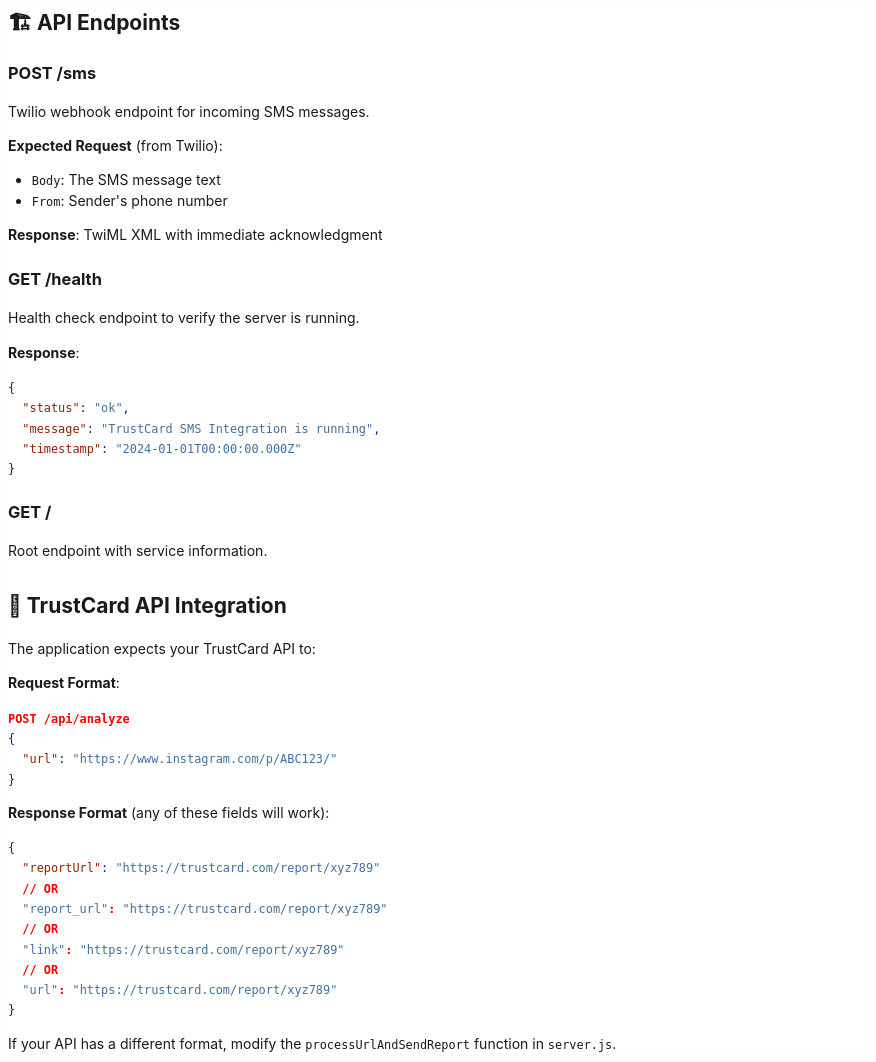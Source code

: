 ## 🏗️ API Endpoints

### POST /sms
Twilio webhook endpoint for incoming SMS messages.

**Expected Request** (from Twilio):
- `Body`: The SMS message text
- `From`: Sender's phone number

**Response**: TwiML XML with immediate acknowledgment

### GET /health
Health check endpoint to verify the server is running.

**Response**:
```json
{
  "status": "ok",
  "message": "TrustCard SMS Integration is running",
  "timestamp": "2024-01-01T00:00:00.000Z"
}
```

### GET /
Root endpoint with service information.

## 🔌 TrustCard API Integration

The application expects your TrustCard API to:

**Request Format**:
```json
POST /api/analyze
{
  "url": "https://www.instagram.com/p/ABC123/"
}
```

**Response Format** (any of these fields will work):
```json
{
  "reportUrl": "https://trustcard.com/report/xyz789"
  // OR
  "report_url": "https://trustcard.com/report/xyz789"
  // OR
  "link": "https://trustcard.com/report/xyz789"
  // OR
  "url": "https://trustcard.com/report/xyz789"
}
```

If your API has a different format, modify the `processUrlAndSendReport` function in `server.js`.
